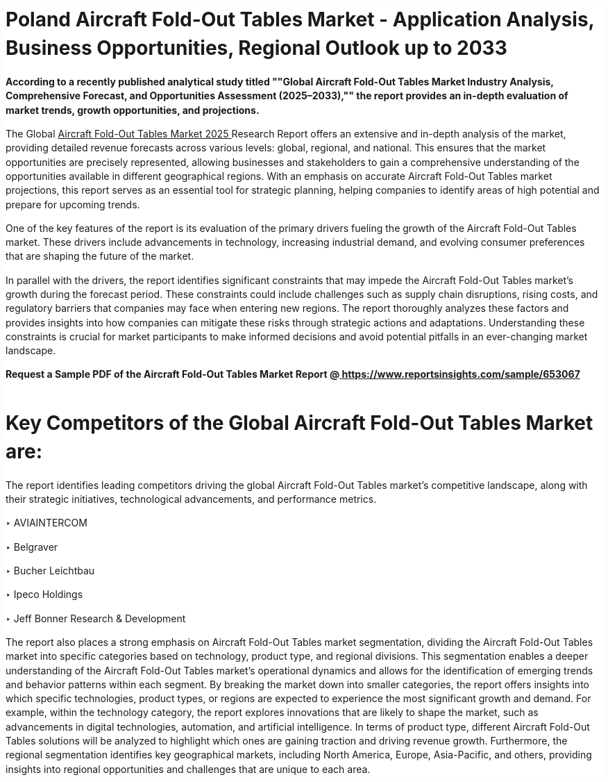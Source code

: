 # Poland Aircraft Fold-Out Tables Market - Application Analysis, Business Opportunities, Regional Outlook up to 2033

<strong>According to a recently published analytical study titled ""Global Aircraft Fold-Out Tables Market Industry Analysis, Comprehensive Forecast, and Opportunities Assessment (2025–2033),"" the report provides an in-depth evaluation of market trends, growth opportunities, and projections.</strong>

The Global <a href=https://www.reportsinsights.com/sample/653067>Aircraft Fold-Out Tables Market 2025 </a> Research Report offers an extensive and in-depth analysis of the market, providing detailed revenue forecasts across various levels: global, regional, and national. This ensures that the market opportunities are precisely represented, allowing businesses and stakeholders to gain a comprehensive understanding of the opportunities available in different geographical regions. With an emphasis on accurate Aircraft Fold-Out Tables market projections, this report serves as an essential tool for strategic planning, helping companies to identify areas of high potential and prepare for upcoming trends.

One of the key features of the report is its evaluation of the primary drivers fueling the growth of the Aircraft Fold-Out Tables market. These drivers include advancements in technology, increasing industrial demand, and evolving consumer preferences that are shaping the future of the market. 

In parallel with the drivers, the report identifies significant constraints that may impede the Aircraft Fold-Out Tables market’s growth during the forecast period. These constraints could include challenges such as supply chain disruptions, rising costs, and regulatory barriers that companies may face when entering new regions. The report thoroughly analyzes these factors and provides insights into how companies can mitigate these risks through strategic actions and adaptations. Understanding these constraints is crucial for market participants to make informed decisions and avoid potential pitfalls in an ever-changing market landscape.

<strong>Request a Sample PDF of the Aircraft Fold-Out Tables Market Report </strong><strong>@<a href=https://www.reportsinsights.com/sample/653067> https://www.reportsinsights.com/sample/653067</a></strong></font>

# <strong>Key Competitors of the Global Aircraft Fold-Out Tables Market are:</strong>

The report identifies leading competitors driving the global Aircraft Fold-Out Tables market’s competitive landscape, along with their strategic initiatives, technological advancements, and performance metrics.

‣ AVIAINTERCOM

‣ Belgraver

‣ Bucher Leichtbau

‣ Ipeco Holdings

‣ Jeff Bonner Research & Development

The report also places a strong emphasis on Aircraft Fold-Out Tables market segmentation, dividing the Aircraft Fold-Out Tables market into specific categories based on technology, product type, and regional divisions. This segmentation enables a deeper understanding of the Aircraft Fold-Out Tables market’s operational dynamics and allows for the identification of emerging trends and behavior patterns within each segment. By breaking the market down into smaller categories, the report offers insights into which specific technologies, product types, or regions are expected to experience the most significant growth and demand. For example, within the technology category, the report explores innovations that are likely to shape the market, such as advancements in digital technologies, automation, and artificial intelligence. In terms of product type, different Aircraft Fold-Out Tables solutions will be analyzed to highlight which ones are gaining traction and driving revenue growth. Furthermore, the regional segmentation identifies key geographical markets, including North America, Europe, Asia-Pacific, and others, providing insights into regional opportunities and challenges that are unique to each area.
